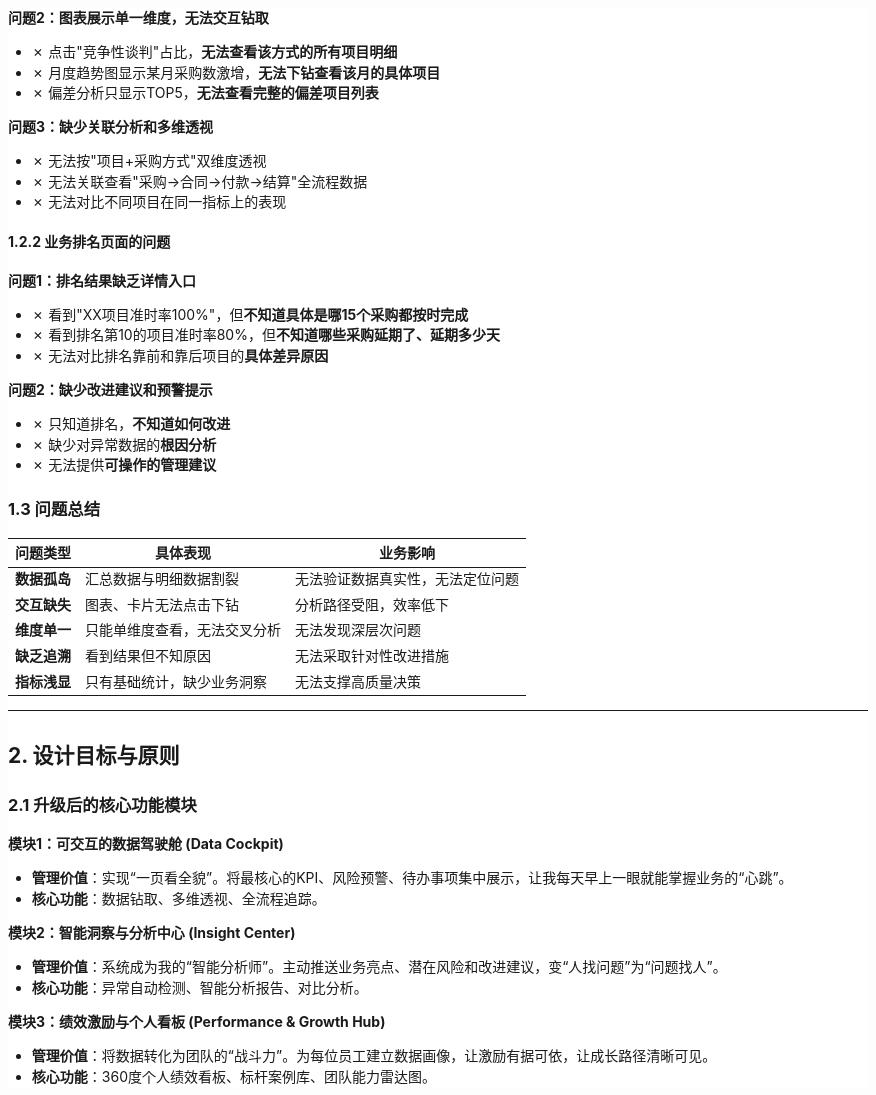 **问题2：图表展示单一维度，无法交互钻取**

- ✗ 点击"竞争性谈判"占比，**无法查看该方式的所有项目明细**
- ✗ 月度趋势图显示某月采购数激增，**无法下钻查看该月的具体项目**
- ✗ 偏差分析只显示TOP5，**无法查看完整的偏差项目列表**

**问题3：缺少关联分析和多维透视**

- ✗ 无法按"项目+采购方式"双维度透视
- ✗ 无法关联查看"采购→合同→付款→结算"全流程数据
- ✗ 无法对比不同项目在同一指标上的表现

#### 1.2.2 业务排名页面的问题

**问题1：排名结果缺乏详情入口**

- ✗ 看到"XX项目准时率100%"，但**不知道具体是哪15个采购都按时完成**
- ✗ 看到排名第10的项目准时率80%，但**不知道哪些采购延期了、延期多少天**
- ✗ 无法对比排名靠前和靠后项目的**具体差异原因**

**问题2：缺少改进建议和预警提示**

- ✗ 只知道排名，**不知道如何改进**
- ✗ 缺少对异常数据的**根因分析**
- ✗ 无法提供**可操作的管理建议**

### 1.3 问题总结

| 问题类型 | 具体表现 | 业务影响 |
|---------|---------|---------|
| **数据孤岛** | 汇总数据与明细数据割裂 | 无法验证数据真实性，无法定位问题 |
| **交互缺失** | 图表、卡片无法点击下钻 | 分析路径受阻，效率低下 |
| **维度单一** | 只能单维度查看，无法交叉分析 | 无法发现深层次问题 |
| **缺乏追溯** | 看到结果但不知原因 | 无法采取针对性改进措施 |
| **指标浅显** | 只有基础统计，缺少业务洞察 | 无法支撑高质量决策 |

---

## 2. 设计目标与原则

### 2.1 升级后的核心功能模块

**模块1：可交互的数据驾驶舱 (Data Cockpit)**
- **管理价值**：实现“一页看全貌”。将最核心的KPI、风险预警、待办事项集中展示，让我每天早上一眼就能掌握业务的“心跳”。
- **核心功能**：数据钻取、多维透视、全流程追踪。

**模块2：智能洞察与分析中心 (Insight Center)**
- **管理价值**：系统成为我的“智能分析师”。主动推送业务亮点、潜在风险和改进建议，变“人找问题”为“问题找人”。
- **核心功能**：异常自动检测、智能分析报告、对比分析。

**模块3：绩效激励与个人看板 (Performance & Growth Hub)**
- **管理价值**：将数据转化为团队的“战斗力”。为每位员工建立数据画像，让激励有据可依，让成长路径清晰可见。
- **核心功能**：360度个人绩效看板、标杆案例库、团队能力雷达图。

